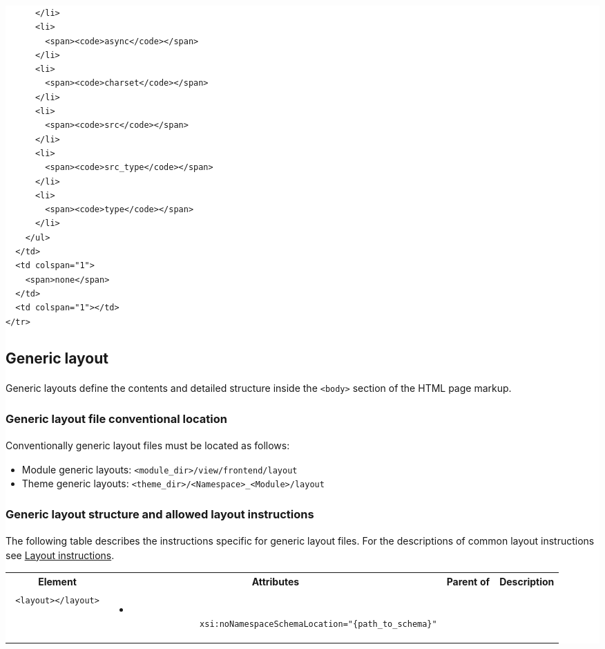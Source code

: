           </li>
          <li>
            <span><code>async</code></span>
          </li>
          <li>
            <span><code>charset</code></span>
          </li>
          <li>
            <span><code>src</code></span>
          </li>
          <li>
            <span><code>src_type</code></span>
          </li>
          <li>
            <span><code>type</code></span>
          </li>
        </ul>
      </td>
      <td colspan="1">
        <span>none</span>
      </td>
      <td colspan="1"></td>
    </tr>
  </tbody>
</table>

## Generic layout

Generic layouts define the contents and detailed structure inside the `<body>` section of the HTML page markup.

### Generic layout file conventional location

Conventionally generic layout files must be located as follows:

*  Module generic layouts: `<module_dir>/view/frontend/layout`
*  Theme generic layouts: `<theme_dir>/<Namespace>_<Module>/layout`

### Generic layout structure and allowed layout instructions

The following table describes the instructions specific for generic layout files. For the descriptions of common layout instructions see [Layout instructions](xml-instructions.md).

<table>
  <tbody>
    <tr>
      <th>Element</th>
      <th colspan="1">Attributes</th>
      <th colspan="1">Parent of</th>
      <th>Description</th>
    </tr>
    <tr>
      <td>
        <code> &lt;layout&gt;&lt;/layout&gt; </code>
      </td>
      <td colspan="1">
        <ul>
          <li>
            <code>
              xsi:noNamespaceSchemaLocation="{path_to_schema}"
</code>
          </li>
        </ul>
      </td>